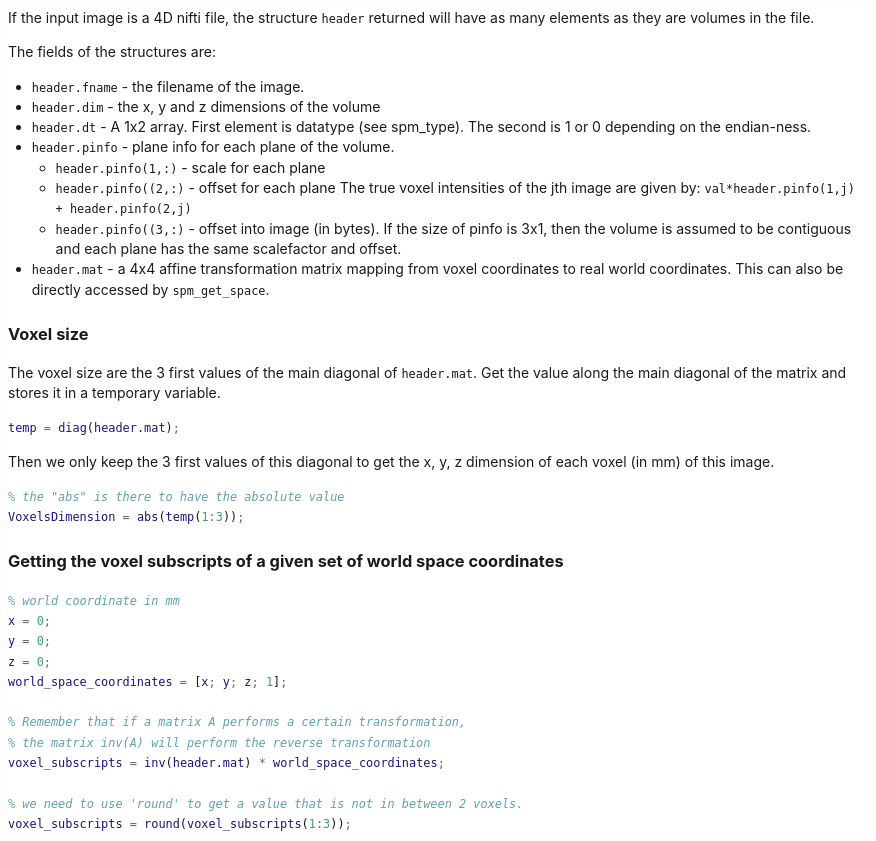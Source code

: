 If the input image is a 4D nifti file, the structure `header` returned will have as many elements
as they are volumes in the file.

The fields of the structures are:

- `header.fname` - the filename of the image.
- `header.dim`   - the x, y and z dimensions of the volume
- `header.dt`    - A 1x2 array.  First element is datatype (see spm_type).
              The second is 1 or 0 depending on the endian-ness.
- `header.pinfo` - plane info for each plane of the volume.
  - `header.pinfo(1,:)` - scale for each plane
  - `header.pinfo((2,:)` - offset for each plane
                   The true voxel intensities of the jth image are given
                   by: `val*header.pinfo(1,j) + header.pinfo(2,j)`
  - `header.pinfo((3,:)` - offset into image (in bytes).
                   If the size of pinfo is 3x1, then the volume is assumed
                   to be contiguous and each plane has the same scalefactor
                   and offset.
- `header.mat`   - a 4x4 affine transformation matrix mapping from
              voxel coordinates to real world coordinates.
              This can also be directly accessed by `spm_get_space`.


### Voxel size

The voxel size are the 3 first values of the main diagonal of `header.mat`.
Get the value along the main diagonal of the matrix and stores it in a
temporary variable.

```matlab
temp = diag(header.mat);
```

Then we only keep the 3 first values of this diagonal to get the x, y, z dimension
of each voxel (in mm) of this image.

```matlab
% the "abs" is there to have the absolute value
VoxelsDimension = abs(temp(1:3));
```

### Getting the voxel subscripts of a given set of world space coordinates

```matlab
% world coordinate in mm
x = 0;
y = 0;
z = 0;
world_space_coordinates = [x; y; z; 1];

% Remember that if a matrix A performs a certain transformation,
% the matrix inv(A) will perform the reverse transformation
voxel_subscripts = inv(header.mat) * world_space_coordinates;

% we need to use 'round' to get a value that is not in between 2 voxels.
voxel_subscripts = round(voxel_subscripts(1:3));
```
